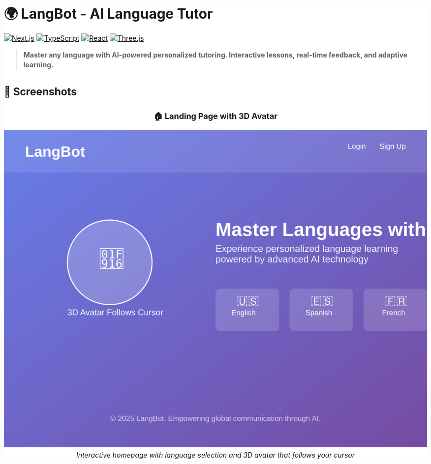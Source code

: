 # 🌍 LangBot - AI Language Tutor

[![Next.js](https://img.shields.io/badge/Next.js-15.5.2-black?style=for-the-badge&logo=next.js)](https://nextjs.org/)
[![TypeScript](https://img.shields.io/badge/TypeScript-5.0-blue?style=for-the-badge&logo=typescript)](https://www.typescriptlang.org/)
[![React](https://img.shields.io/badge/React-18-61DAFB?style=for-the-badge&logo=react)](https://reactjs.org/)
[![Three.js](https://img.shields.io/badge/Three.js-Enabled-green?style=for-the-badge&logo=three.js)](https://threejs.org/)

> **Master any language with AI-powered personalized tutoring. Interactive lessons, real-time feedback, and adaptive learning.**

## 📸 Screenshots

<div align="center">

### 🏠 Landing Page with 3D Avatar
![Landing Page](public/images/demo/landing-page.svg)
*Interactive homepage with language selection and 3D avatar that follows your cursor*
